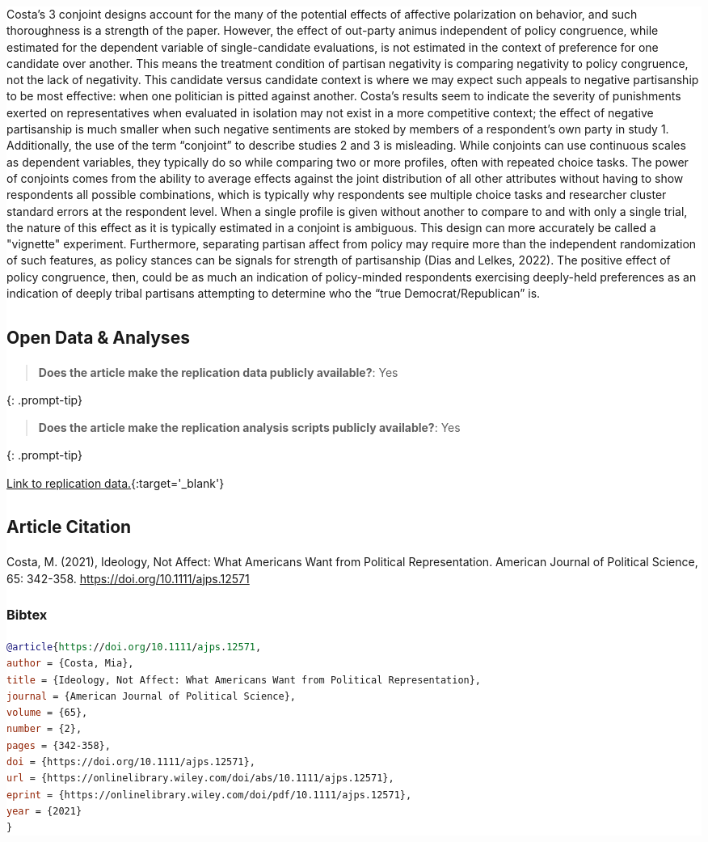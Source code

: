 Costa’s 3 conjoint designs account for the many of the potential effects of <span class="glosstag" data-key="Affective Polarization">affective polarization</span> on behavior, and such thoroughness is a strength of the paper. However, the effect of out-party animus independent of policy congruence, while estimated for the dependent variable of single-candidate evaluations, is not estimated in the context of preference for one candidate over another. This means the treatment condition of <span class="glosstag" data-key="Partisan">partisan</span> negativity is comparing negativity to policy congruence, not the lack of negativity. This candidate versus candidate context is where we may expect such appeals to negative partisanship to be most effective: when one politician is pitted against another. Costa’s results seem to indicate the severity of punishments exerted on representatives when evaluated in isolation may not exist in a more competitive context; the effect of negative partisanship is much smaller when such negative sentiments are stoked by members of a respondent’s own party in study 1. Additionally, the use of the term “conjoint” to describe studies 2 and 3 is misleading. While conjoints can use continuous scales as dependent variables, they typically do so while comparing two or more profiles, often with repeated choice tasks. The power of conjoints comes from the ability to average effects against the joint distribution of all other attributes without having to show respondents all possible combinations, which is typically why respondents see multiple choice tasks and researcher cluster standard errors at the respondent level. When a single profile is given without another to compare to and with only a single trial, the nature of this effect as it is typically estimated in a conjoint is ambiguous. This design can more accurately be called a "vignette" experiment. Furthermore, separating <span class="glosstag" data-key="Partisan">partisan</span> affect from policy may require more than the independent randomization of such features, as policy stances can be signals for strength of partisanship (Dias and Lelkes, 2022). The positive effect of policy congruence, then, could be as much an indication of policy-minded respondents exercising deeply-held preferences as an indication of deeply tribal partisans attempting to determine who the “true Democrat/Republican” is.

## Open Data & Analyses

> **Does the article make the replication data publicly available?**: Yes
> 
{: .prompt-tip}

> **Does the article make the replication analysis scripts publicly available?**: Yes
> 
{: .prompt-tip}


[Link to replication data.](https://dataverse.harvard.edu/dataset.xhtml?persistentId=doi:10.7910/DVN/RJKIUP){:target='_blank'}

## Article Citation

Costa, M. (2021), Ideology, Not Affect: What Americans Want from Political Representation. American Journal of Political Science, 65: 342-358. https://doi.org/10.1111/ajps.12571

### Bibtex

```bibtex
@article{https://doi.org/10.1111/ajps.12571,
author = {Costa, Mia},
title = {Ideology, Not Affect: What Americans Want from Political Representation},
journal = {American Journal of Political Science},
volume = {65},
number = {2},
pages = {342-358},
doi = {https://doi.org/10.1111/ajps.12571},
url = {https://onlinelibrary.wiley.com/doi/abs/10.1111/ajps.12571},
eprint = {https://onlinelibrary.wiley.com/doi/pdf/10.1111/ajps.12571},
year = {2021}
}
```

